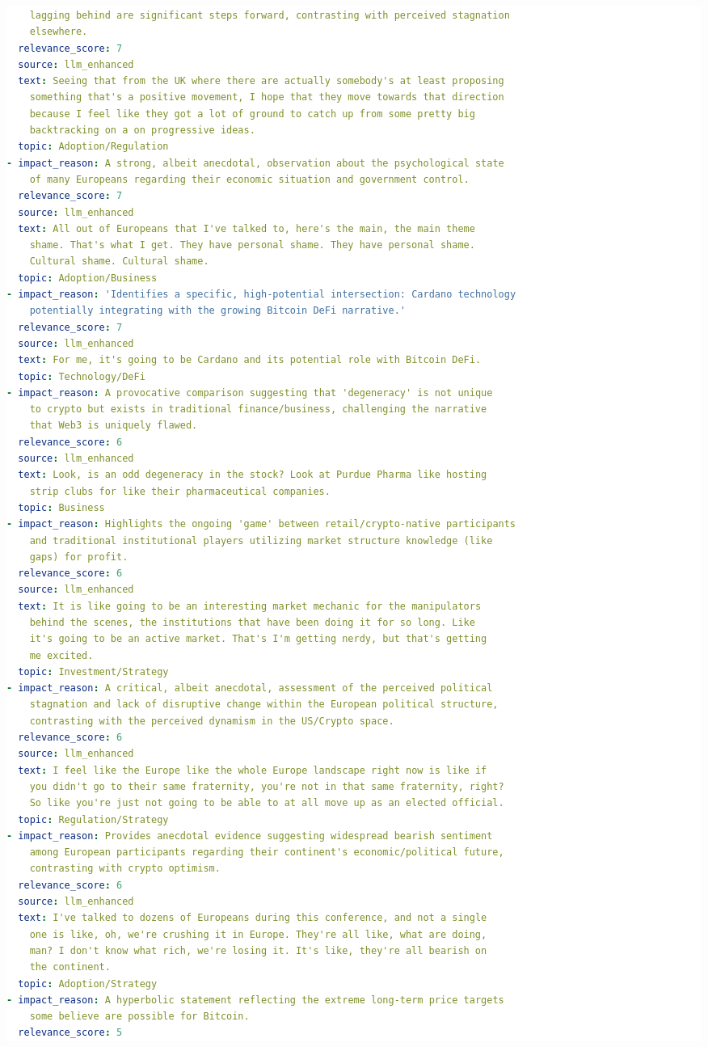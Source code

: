```yaml
    lagging behind are significant steps forward, contrasting with perceived stagnation
    elsewhere.
  relevance_score: 7
  source: llm_enhanced
  text: Seeing that from the UK where there are actually somebody's at least proposing
    something that's a positive movement, I hope that they move towards that direction
    because I feel like they got a lot of ground to catch up from some pretty big
    backtracking on a on progressive ideas.
  topic: Adoption/Regulation
- impact_reason: A strong, albeit anecdotal, observation about the psychological state
    of many Europeans regarding their economic situation and government control.
  relevance_score: 7
  source: llm_enhanced
  text: All out of Europeans that I've talked to, here's the main, the main theme
    shame. That's what I get. They have personal shame. They have personal shame.
    Cultural shame. Cultural shame.
  topic: Adoption/Business
- impact_reason: 'Identifies a specific, high-potential intersection: Cardano technology
    potentially integrating with the growing Bitcoin DeFi narrative.'
  relevance_score: 7
  source: llm_enhanced
  text: For me, it's going to be Cardano and its potential role with Bitcoin DeFi.
  topic: Technology/DeFi
- impact_reason: A provocative comparison suggesting that 'degeneracy' is not unique
    to crypto but exists in traditional finance/business, challenging the narrative
    that Web3 is uniquely flawed.
  relevance_score: 6
  source: llm_enhanced
  text: Look, is an odd degeneracy in the stock? Look at Purdue Pharma like hosting
    strip clubs for like their pharmaceutical companies.
  topic: Business
- impact_reason: Highlights the ongoing 'game' between retail/crypto-native participants
    and traditional institutional players utilizing market structure knowledge (like
    gaps) for profit.
  relevance_score: 6
  source: llm_enhanced
  text: It is like going to be an interesting market mechanic for the manipulators
    behind the scenes, the institutions that have been doing it for so long. Like
    it's going to be an active market. That's I'm getting nerdy, but that's getting
    me excited.
  topic: Investment/Strategy
- impact_reason: A critical, albeit anecdotal, assessment of the perceived political
    stagnation and lack of disruptive change within the European political structure,
    contrasting with the perceived dynamism in the US/Crypto space.
  relevance_score: 6
  source: llm_enhanced
  text: I feel like the Europe like the whole Europe landscape right now is like if
    you didn't go to their same fraternity, you're not in that same fraternity, right?
    So like you're just not going to be able to at all move up as an elected official.
  topic: Regulation/Strategy
- impact_reason: Provides anecdotal evidence suggesting widespread bearish sentiment
    among European participants regarding their continent's economic/political future,
    contrasting with crypto optimism.
  relevance_score: 6
  source: llm_enhanced
  text: I've talked to dozens of Europeans during this conference, and not a single
    one is like, oh, we're crushing it in Europe. They're all like, what are doing,
    man? I don't know what rich, we're losing it. It's like, they're all bearish on
    the continent.
  topic: Adoption/Strategy
- impact_reason: A hyperbolic statement reflecting the extreme long-term price targets
    some believe are possible for Bitcoin.
  relevance_score: 5
```